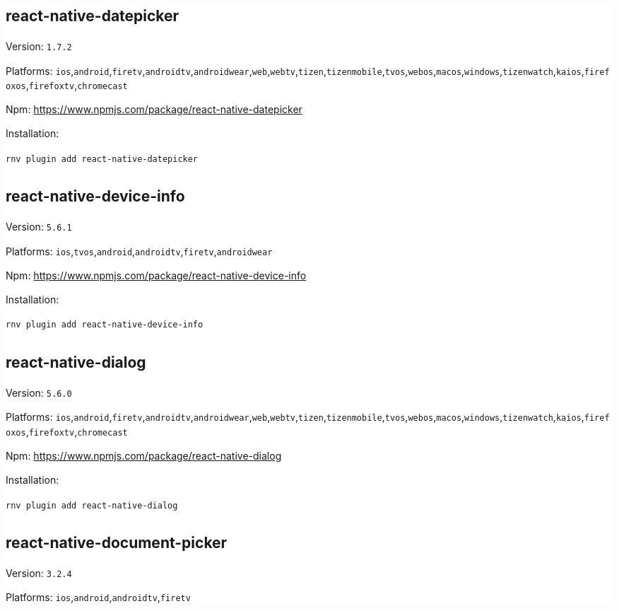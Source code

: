 
## react-native-datepicker


Version: `1.7.2`

Platforms: `ios`,`android`,`firetv`,`androidtv`,`androidwear`,`web`,`webtv`,`tizen`,`tizenmobile`,`tvos`,`webos`,`macos`,`windows`,`tizenwatch`,`kaios`,`firefoxos`,`firefoxtv`,`chromecast`



Npm: https://www.npmjs.com/package/react-native-datepicker

Installation:

```
rnv plugin add react-native-datepicker
```


## react-native-device-info


Version: `5.6.1`

Platforms: `ios`,`tvos`,`android`,`androidtv`,`firetv`,`androidwear`



Npm: https://www.npmjs.com/package/react-native-device-info

Installation:

```
rnv plugin add react-native-device-info
```


## react-native-dialog


Version: `5.6.0`

Platforms: `ios`,`android`,`firetv`,`androidtv`,`androidwear`,`web`,`webtv`,`tizen`,`tizenmobile`,`tvos`,`webos`,`macos`,`windows`,`tizenwatch`,`kaios`,`firefoxos`,`firefoxtv`,`chromecast`



Npm: https://www.npmjs.com/package/react-native-dialog

Installation:

```
rnv plugin add react-native-dialog
```


## react-native-document-picker


Version: `3.2.4`

Platforms: `ios`,`android`,`androidtv`,`firetv`

